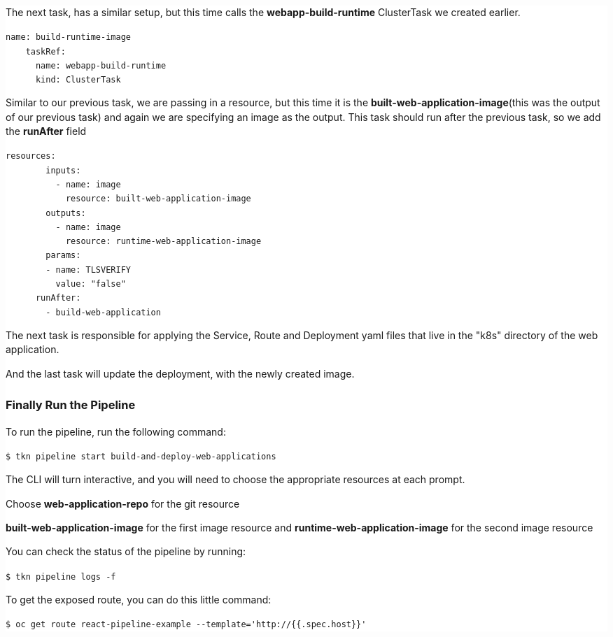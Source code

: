 
The next task, has a similar setup, but this time calls the **webapp-build-runtime** ClusterTask we created earlier.

```
name: build-runtime-image
    taskRef:
      name: webapp-build-runtime
      kind: ClusterTask
```

Similar to our previous task, we are passing in a resource,  but this time it is the **built-web-application-image**(this was the output of our previous task) and again we are specifying an image as the output.  This task should run after the previous task, so we add the **runAfter** field

```
resources:
        inputs:
          - name: image
            resource: built-web-application-image
        outputs:
          - name: image
            resource: runtime-web-application-image
        params:
        - name: TLSVERIFY
          value: "false"
      runAfter:
        - build-web-application
```
The next task is responsible for applying the Service, Route and Deployment yaml files that live in the "k8s" directory of the web application.

And the last task will update the deployment, with the newly created image.


### Finally Run the Pipeline

To run the pipeline, run the following command:

```
$ tkn pipeline start build-and-deploy-web-applications
```

The CLI will turn interactive, and you will need to choose the appropriate resources at each prompt.

Choose **web-application-repo** for the git resource

**built-web-application-image** for the first image resource  and **runtime-web-application-image** for the second image resource

You can check the status of the pipeline by running:

```
$ tkn pipeline logs -f
```
To get the exposed route, you can do this little command:

```
$ oc get route react-pipeline-example --template='http://{{.spec.host}}'
```
